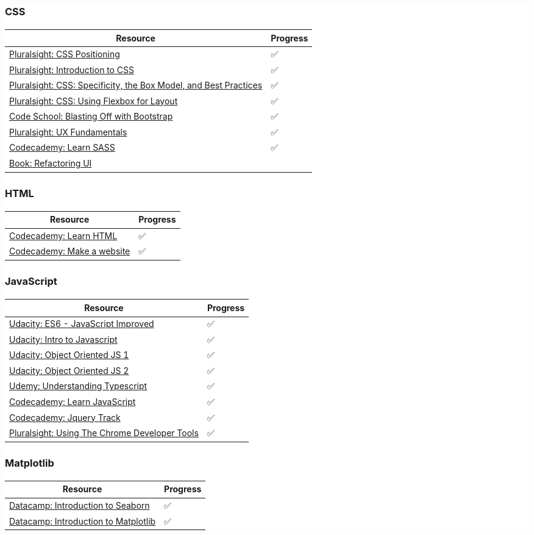 
### CSS

|Resource|Progress|
|---|---|
|[Pluralsight: CSS Positioning](https://www.pluralsight.com/courses/css-positioning-1834)|✅|
|[Pluralsight: Introduction to CSS](https://www.pluralsight.com/courses/css-intro)|✅|
|[Pluralsight: CSS: Specificity, the Box Model, and Best Practices](https://app.pluralsight.com/interactive-courses/detail/c580b092-d94a-4ed8-8d2a-2f4d0b76f99f)|✅|
|[Pluralsight: CSS: Using Flexbox for Layout](https://app.pluralsight.com/interactive-courses/detail/a089d0a5-4a4c-4c4e-b883-c1bc64009619)|✅|
|[Code School: Blasting Off with Bootstrap](https://www.pluralsight.com/courses/code-school-blasting-off-with-bootstrap)|✅|
|[Pluralsight: UX Fundamentals](https://www.pluralsight.com/courses/ux-fundamentals-2426)|✅|
|[Codecademy: Learn SASS](https://www.codecademy.com/learn/learn-sass)|✅|
|[Book: Refactoring UI](https://refactoringui.com/book/)||


### HTML

|Resource|Progress|
|---|---|
|[Codecademy: Learn HTML](https://www.codecademy.com/learn/learn-html)|✅|
|[Codecademy: Make a website](https://www.codecademy.com/en/courses/make-a-website)|✅|


### JavaScript

|Resource|Progress|
|---|---|
|[Udacity: ES6 - JavaScript Improved](https://www.udacity.com/course/es6-javascript-improved--ud356)|✅|
|[Udacity: Intro to Javascript](https://www.udacity.com/course/intro-to-javascript--ud803)|✅|
|[Udacity: Object Oriented JS 1](https://www.udacity.com/course/object-oriented-javascript--ud015)|✅|
|[Udacity: Object Oriented JS 2](https://www.udacity.com/course/object-oriented-javascript--ud711)|✅|
|[Udemy: Understanding Typescript](https://www.udemy.com/understanding-typescript/)|✅|
|[Codecademy: Learn JavaScript](https://www.codecademy.com/learn/learn-javascript)|✅|
|[Codecademy: Jquery Track](https://www.codecademy.com/learn/learn-jquery)|✅|
|[Pluralsight: Using The Chrome Developer Tools](https://www.pluralsight.com/courses/chrome-developer-tools)|✅|

### Matplotlib

|Resource|Progress|
|---|---|
|[Datacamp: Introduction to Seaborn](https://www.datacamp.com/courses/introduction-to-seaborn)|✅|
|[Datacamp: Introduction to Matplotlib](https://www.datacamp.com/courses/introduction-to-matplotlib)|✅|
